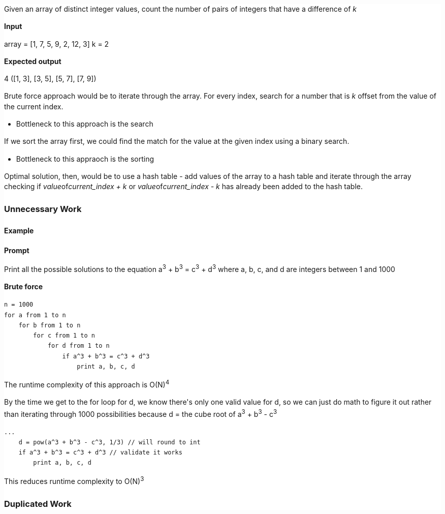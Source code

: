 Given an array of distinct integer values, count the number of pairs of integers that have a difference of _k_

**Input**

array = \[1, 7, 5, 9, 2, 12, 3\] k = 2

**Expected output**

4 (\[1, 3\], \[3, 5\], \[5, 7\], \[7, 9\])

Brute force approach would be to iterate through the array. For every index, search for a number that is _k_ offset from the value of the current index.

- Bottleneck to this approach is the search

If we sort the array first, we could find the match for the value at the given index using a binary search.

- Bottleneck to this appraoch is the sorting

Optimal solution, then, would be to use a hash table - add values of the array to a hash table and iterate through the array checking if *value*of*current_index + k* or *value*of*current_index - k* has already been added to the hash table.

### Unnecessary Work

#### Example

**Prompt**

Print all the possible solutions to the equation a<sup>3</sup> + b<sup>3</sup> = c<sup>3</sup> + d<sup>3</sup> where a, b, c, and d are integers between 1 and 1000

**Brute force**

    n = 1000
    for a from 1 to n
        for b from 1 to n
            for c from 1 to n
                for d from 1 to n
                    if a^3 + b^3 = c^3 + d^3
                        print a, b, c, d

The runtime complexity of this approach is O(N)<sup>4</sup>

By the time we get to the for loop for d, we know there's only one valid value for d, so we can just do math to figure it out rather than iterating through 1000 possibilities because d = the cube root of a<sup>3</sup> + b<sup>3</sup> - c<sup>3</sup>

    ...
        d = pow(a^3 + b^3 - c^3, 1/3) // will round to int
        if a^3 + b^3 = c^3 + d^3 // validate it works
            print a, b, c, d

This reduces runtime complexity to O(N)<sup>3</sup>

### Duplicated Work
